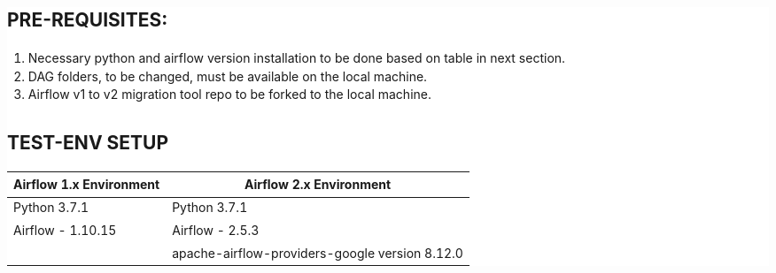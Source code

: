 
## PRE-REQUISITES: 

1. Necessary python and airflow version installation to be done based on table in next section.
2. DAG folders, to be changed, must be available on the local machine.
3. Airflow v1 to v2 migration tool repo to be forked to the local machine.


## TEST-ENV SETUP

| Airflow 1.x Environment | Airflow 2.x Environment                        |
|-------------------------|------------------------------------------------|
| Python 3.7.1            | Python 3.7.1                                   |
| Airflow - 1.10.15       | Airflow - 2.5.3                                |
|                         | apache-airflow-providers-google version 8.12.0 |

